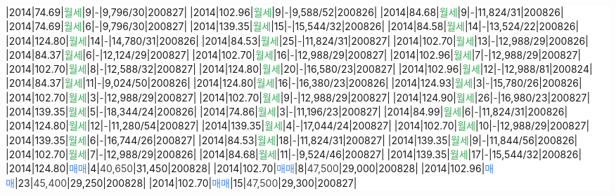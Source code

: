 |2014|74.69|<span style="color:#34a853">월세</span>|9|<span style="color:#444444">-</span>|9,796/30|200827|
|2014|102.96|<span style="color:#34a853">월세</span>|9|<span style="color:#444444">-</span>|9,588/52|200826|
|2014|84.68|<span style="color:#34a853">월세</span>|9|<span style="color:#444444">-</span>|11,824/31|200826|
|2014|74.69|<span style="color:#34a853">월세</span>|6|<span style="color:#444444">-</span>|9,796/30|200827|
|2014|139.35|<span style="color:#34a853">월세</span>|15|<span style="color:#444444">-</span>|15,544/32|200826|
|2014|84.58|<span style="color:#34a853">월세</span>|14|<span style="color:#444444">-</span>|13,524/22|200826|
|2014|124.80|<span style="color:#34a853">월세</span>|14|<span style="color:#444444">-</span>|14,780/31|200826|
|2014|84.53|<span style="color:#34a853">월세</span>|25|<span style="color:#444444">-</span>|11,824/31|200827|
|2014|102.70|<span style="color:#34a853">월세</span>|13|<span style="color:#444444">-</span>|12,988/29|200826|
|2014|84.37|<span style="color:#34a853">월세</span>|6|<span style="color:#444444">-</span>|12,124/29|200827|
|2014|102.70|<span style="color:#34a853">월세</span>|16|<span style="color:#444444">-</span>|12,988/29|200827|
|2014|102.96|<span style="color:#34a853">월세</span>|7|<span style="color:#444444">-</span>|12,988/29|200827|
|2014|102.70|<span style="color:#34a853">월세</span>|8|<span style="color:#444444">-</span>|12,588/32|200827|
|2014|124.80|<span style="color:#34a853">월세</span>|20|<span style="color:#444444">-</span>|16,580/23|200827|
|2014|102.96|<span style="color:#34a853">월세</span>|12|<span style="color:#444444">-</span>|12,988/81|200824|
|2014|84.37|<span style="color:#34a853">월세</span>|11|<span style="color:#444444">-</span>|9,024/50|200826|
|2014|124.80|<span style="color:#34a853">월세</span>|16|<span style="color:#444444">-</span>|16,380/23|200826|
|2014|124.93|<span style="color:#34a853">월세</span>|3|<span style="color:#444444">-</span>|15,780/26|200826|
|2014|102.70|<span style="color:#34a853">월세</span>|3|<span style="color:#444444">-</span>|12,988/29|200827|
|2014|102.70|<span style="color:#34a853">월세</span>|9|<span style="color:#444444">-</span>|12,988/29|200827|
|2014|124.90|<span style="color:#34a853">월세</span>|26|<span style="color:#444444">-</span>|16,980/23|200827|
|2014|139.35|<span style="color:#34a853">월세</span>|5|<span style="color:#444444">-</span>|18,344/24|200826|
|2014|74.86|<span style="color:#34a853">월세</span>|3|<span style="color:#444444">-</span>|11,196/23|200827|
|2014|84.99|<span style="color:#34a853">월세</span>|6|<span style="color:#444444">-</span>|11,824/31|200826|
|2014|124.80|<span style="color:#34a853">월세</span>|12|<span style="color:#444444">-</span>|11,280/54|200827|
|2014|139.35|<span style="color:#34a853">월세</span>|4|<span style="color:#444444">-</span>|17,044/24|200827|
|2014|102.70|<span style="color:#34a853">월세</span>|10|<span style="color:#444444">-</span>|12,988/29|200827|
|2014|139.35|<span style="color:#34a853">월세</span>|6|<span style="color:#444444">-</span>|16,744/26|200827|
|2014|84.53|<span style="color:#34a853">월세</span>|18|<span style="color:#444444">-</span>|11,824/31|200827|
|2014|139.35|<span style="color:#34a853">월세</span>|9|<span style="color:#444444">-</span>|11,844/56|200826|
|2014|102.70|<span style="color:#34a853">월세</span>|7|<span style="color:#444444">-</span>|12,988/29|200826|
|2014|84.68|<span style="color:#34a853">월세</span>|11|<span style="color:#444444">-</span>|9,524/46|200827|
|2014|139.35|<span style="color:#34a853">월세</span>|17|<span style="color:#444444">-</span>|15,544/32|200826|
|2014|124.80|<span style="color:#4285f3">매매</span>|4|<span style="color:#444444">40,650</span>|31,450|200828|
|2014|102.70|<span style="color:#4285f3">매매</span>|8|<span style="color:#444444">47,500</span>|29,000|200828|
|2014|102.96|<span style="color:#4285f3">매매</span>|23|<span style="color:#444444">45,400</span>|29,250|200828|
|2014|102.70|<span style="color:#4285f3">매매</span>|15|<span style="color:#444444">47,500</span>|29,300|200827|